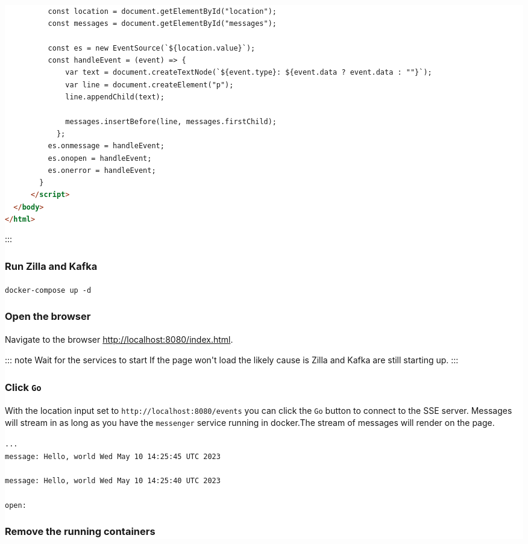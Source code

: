```html
          const location = document.getElementById("location");
          const messages = document.getElementById("messages");
  
          const es = new EventSource(`${location.value}`);
          const handleEvent = (event) => {
              var text = document.createTextNode(`${event.type}: ${event.data ? event.data : ""}`);
              var line = document.createElement("p");
              line.appendChild(text);
    
              messages.insertBefore(line, messages.firstChild);
            };
          es.onmessage = handleEvent;
          es.onopen = handleEvent;
          es.onerror = handleEvent;
        }
      </script>
  </body>
</html>

```

:::

### Run Zilla and Kafka

```bash:no-line-numbers
docker-compose up -d
```

### Open the browser

Navigate to the browser [http://localhost:8080/index.html](http://localhost:8080/index.html).

::: note Wait for the services to start
If the page won't load the likely cause is Zilla and Kafka are still starting up.
:::

### Click `Go`

With the location input set to `http://localhost:8080/events` you can click the `Go` button to connect to the SSE server. Messages will stream in as long as you have the `messenger` service running in docker.The stream of messages will render on the page.

```text:no-line-numbers
...
message: Hello, world Wed May 10 14:25:45 UTC 2023

message: Hello, world Wed May 10 14:25:40 UTC 2023

open:
```

### Remove the running containers
